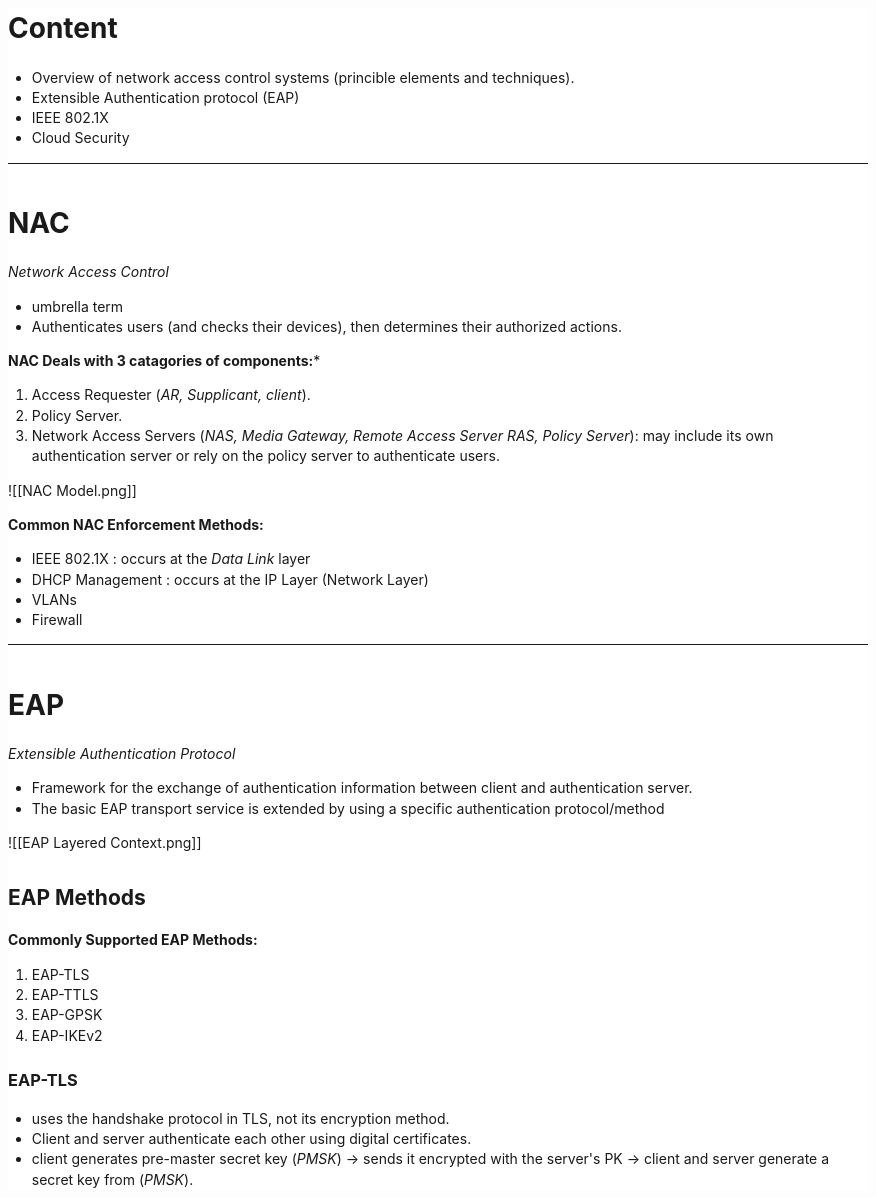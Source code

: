 # Content
- Overview of network access control systems (princible elements and techniques).
- Extensible Authentication protocol (EAP)
- IEEE 802.1X
- Cloud Security

---

# NAC
*Network Access Control*

- umbrella term
- Authenticates users (and checks their devices), then determines their authorized actions.

**NAC Deals with 3 catagories of components:***
1. Access Requester (*AR, Supplicant, client*).
2. Policy Server.
3. Network Access Servers (*NAS, Media Gateway, Remote Access Server RAS, Policy Server*): may include its own authentication server or rely on the policy server to authenticate users.

![[NAC Model.png]]

**Common NAC Enforcement Methods:**
- IEEE 802.1X : occurs at the *Data Link* layer
- DHCP Management : occurs at the IP Layer (Network Layer)
- VLANs 
- Firewall

---


# EAP
*Extensible Authentication Protocol*

- Framework for the exchange of authentication information between client and authentication server.
- The basic EAP transport service is extended by using a specific authentication protocol/method

![[EAP Layered Context.png]]


## EAP Methods
**Commonly Supported EAP Methods:**
1. EAP-TLS
2. EAP-TTLS
3. EAP-GPSK
4. EAP-IKEv2


### EAP-TLS
- uses the handshake protocol in TLS, not its encryption method.
- Client and server authenticate each other using digital certificates.
- client generates pre-master secret key (*PMSK*) -> sends it encrypted with the server's PK -> client and server generate a secret key from (*PMSK*).
